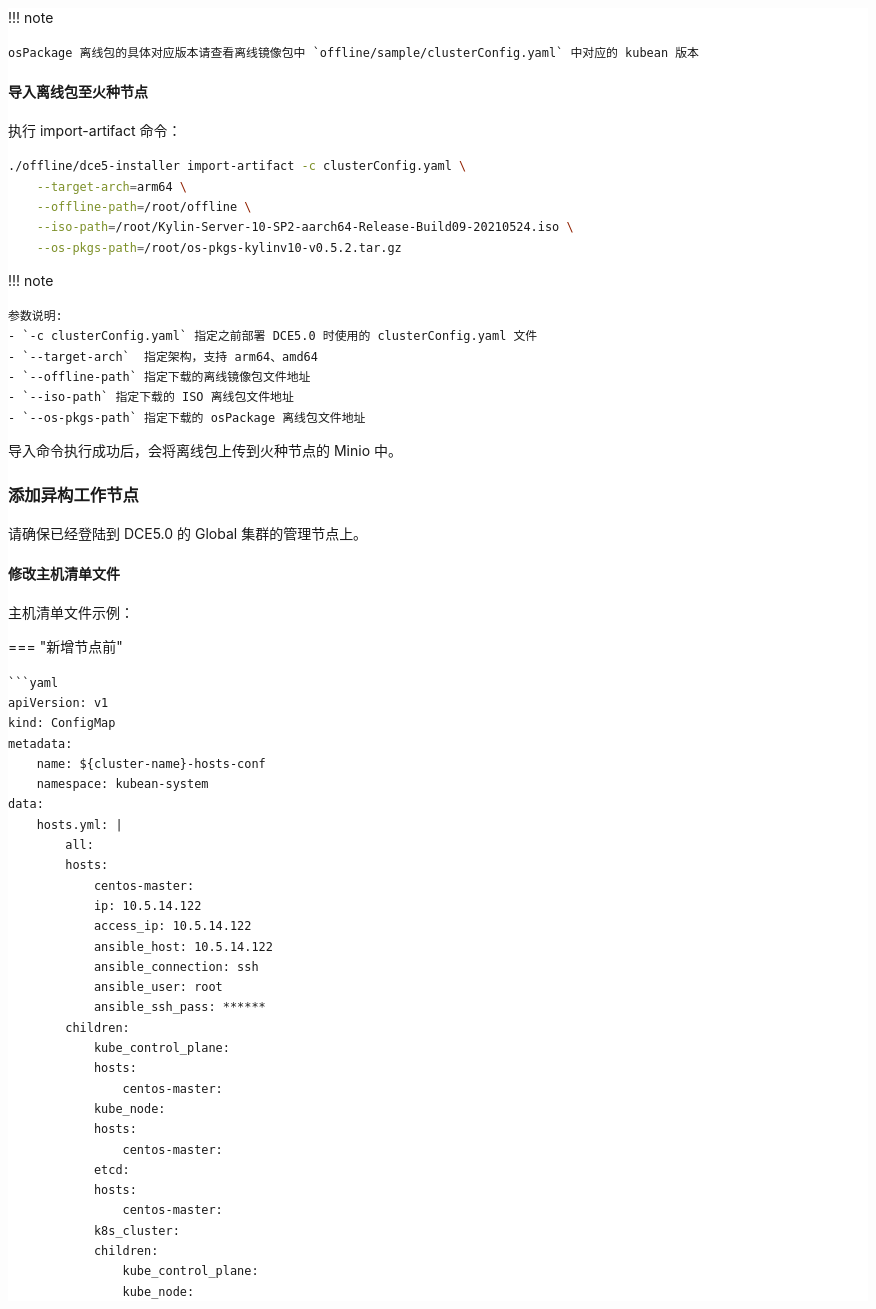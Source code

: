 !!! note

    osPackage 离线包的具体对应版本请查看离线镜像包中 `offline/sample/clusterConfig.yaml` 中对应的 kubean 版本

#### 导入离线包至火种节点

执行 import-artifact 命令：

```bash
./offline/dce5-installer import-artifact -c clusterConfig.yaml \
    --target-arch=arm64 \
    --offline-path=/root/offline \
    --iso-path=/root/Kylin-Server-10-SP2-aarch64-Release-Build09-20210524.iso \
    --os-pkgs-path=/root/os-pkgs-kylinv10-v0.5.2.tar.gz
```

!!! note

    参数说明:
    - `-c clusterConfig.yaml` 指定之前部署 DCE5.0 时使用的 clusterConfig.yaml 文件
    - `--target-arch`  指定架构，支持 arm64、amd64
    - `--offline-path` 指定下载的离线镜像包文件地址
    - `--iso-path` 指定下载的 ISO 离线包文件地址
    - `--os-pkgs-path` 指定下载的 osPackage 离线包文件地址

导入命令执行成功后，会将离线包上传到火种节点的 Minio 中。

### 添加异构工作节点

请确保已经登陆到 DCE5.0 的 Global 集群的管理节点上。

#### 修改主机清单文件

主机清单文件示例：

=== "新增节点前"

    ```yaml
    apiVersion: v1
    kind: ConfigMap
    metadata:
        name: ${cluster-name}-hosts-conf
        namespace: kubean-system
    data:
        hosts.yml: |
            all:
            hosts:
                centos-master:
                ip: 10.5.14.122
                access_ip: 10.5.14.122
                ansible_host: 10.5.14.122
                ansible_connection: ssh
                ansible_user: root
                ansible_ssh_pass: ******
            children:
                kube_control_plane:
                hosts:
                    centos-master: 
                kube_node:
                hosts:
                    centos-master: 
                etcd:
                hosts:
                    centos-master: 
                k8s_cluster:
                children:
                    kube_control_plane: 
                    kube_node: 